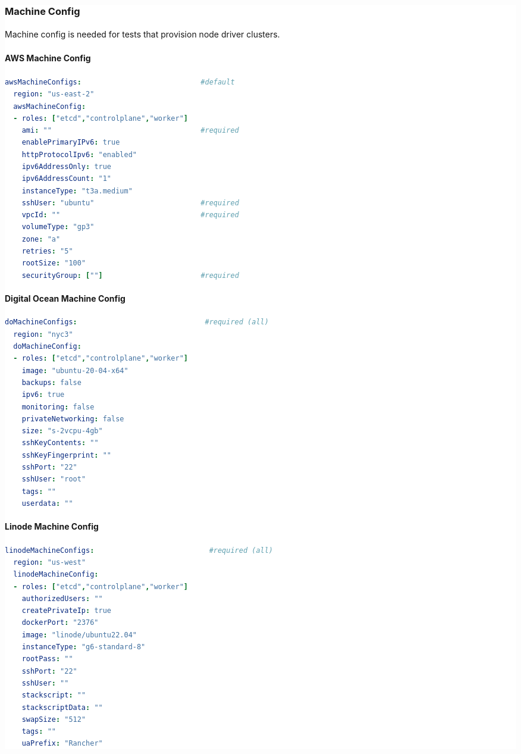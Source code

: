 ### Machine Config
Machine config is needed for tests that provision node driver clusters. 

#### AWS Machine Config
```yaml
awsMachineConfigs:                            #default              
  region: "us-east-2"
  awsMachineConfig:
  - roles: ["etcd","controlplane","worker"]
    ami: ""                                   #required
    enablePrimaryIPv6: true
    httpProtocolIpv6: "enabled"
    ipv6AddressOnly: true
    ipv6AddressCount: "1"
    instanceType: "t3a.medium"
    sshUser: "ubuntu"                         #required
    vpcId: ""                                 #required
    volumeType: "gp3"                         
    zone: "a"
    retries: "5"                              
    rootSize: "100"                            
    securityGroup: [""]                       #required                       
```

#### Digital Ocean Machine Config
```yaml
doMachineConfigs:                              #required (all)
  region: "nyc3"
  doMachineConfig:
  - roles: ["etcd","controlplane","worker"]
    image: "ubuntu-20-04-x64"
    backups: false
    ipv6: true
    monitoring: false
    privateNetworking: false
    size: "s-2vcpu-4gb"
    sshKeyContents: ""
    sshKeyFingerprint: ""
    sshPort: "22"
    sshUser: "root"
    tags: ""
    userdata: ""
```

#### Linode Machine Config
```yaml
linodeMachineConfigs:                           #required (all)
  region: "us-west"
  linodeMachineConfig:
  - roles: ["etcd","controlplane","worker"]
    authorizedUsers: ""
    createPrivateIp: true
    dockerPort: "2376"
    image: "linode/ubuntu22.04"
    instanceType: "g6-standard-8"
    rootPass: ""
    sshPort: "22"
    sshUser: ""
    stackscript: ""
    stackscriptData: ""
    swapSize: "512"
    tags: ""
    uaPrefix: "Rancher"
```
